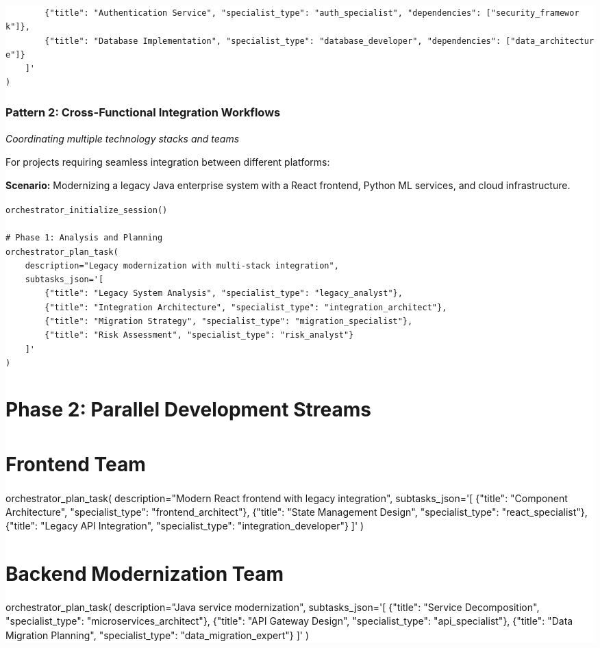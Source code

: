 ```
        {"title": "Authentication Service", "specialist_type": "auth_specialist", "dependencies": ["security_framework"]},
        {"title": "Database Implementation", "specialist_type": "database_developer", "dependencies": ["data_architecture"]}
    ]'
)
```

### Pattern 2: Cross-Functional Integration Workflows

*Coordinating multiple technology stacks and teams*

For projects requiring seamless integration between different platforms:

**Scenario:** Modernizing a legacy Java enterprise system with a React frontend, Python ML services, and cloud infrastructure.

```
orchestrator_initialize_session()

# Phase 1: Analysis and Planning
orchestrator_plan_task(
    description="Legacy modernization with multi-stack integration",
    subtasks_json='[
        {"title": "Legacy System Analysis", "specialist_type": "legacy_analyst"},
        {"title": "Integration Architecture", "specialist_type": "integration_architect"},
        {"title": "Migration Strategy", "specialist_type": "migration_specialist"},
        {"title": "Risk Assessment", "specialist_type": "risk_analyst"}
    ]'
)
```
# Phase 2: Parallel Development Streams
# Frontend Team
orchestrator_plan_task(
    description="Modern React frontend with legacy integration",
    subtasks_json='[
        {"title": "Component Architecture", "specialist_type": "frontend_architect"},
        {"title": "State Management Design", "specialist_type": "react_specialist"},
        {"title": "Legacy API Integration", "specialist_type": "integration_developer"}
    ]'
)

# Backend Modernization Team  
orchestrator_plan_task(
    description="Java service modernization",
    subtasks_json='[
        {"title": "Service Decomposition", "specialist_type": "microservices_architect"},
        {"title": "API Gateway Design", "specialist_type": "api_specialist"},
        {"title": "Data Migration Planning", "specialist_type": "data_migration_expert"}
    ]'
)
